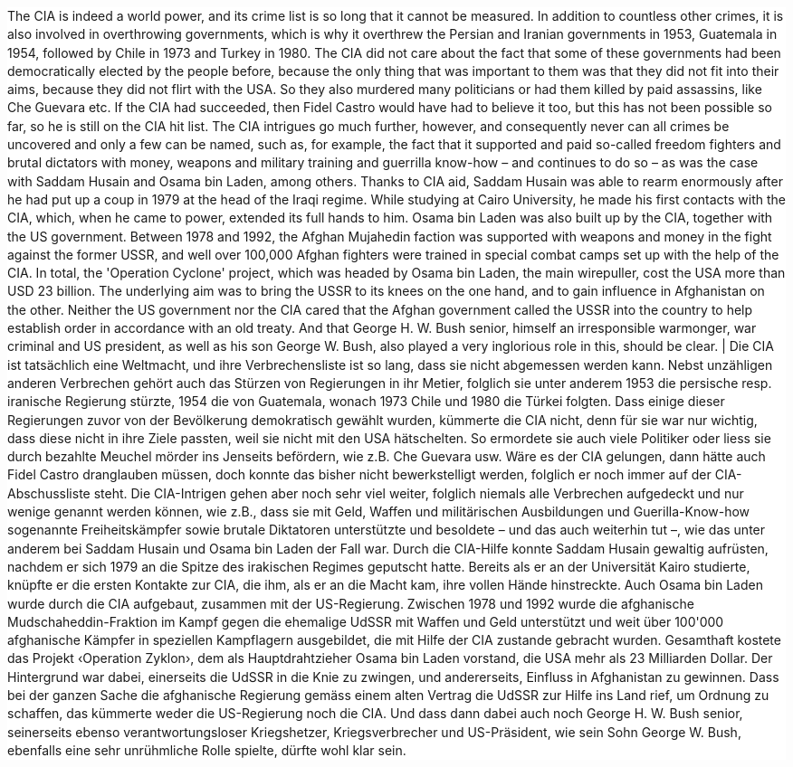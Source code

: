 The CIA is indeed a world power, and its crime list is so long that it cannot be measured. In addition to countless other crimes, it is also involved in overthrowing governments, which is why it overthrew the Persian and Iranian governments in 1953, Guatemala in 1954, followed by Chile in 1973 and Turkey in 1980. The CIA did not care about the fact that some of these governments had been democratically elected by the people before, because the only thing that was important to them was that they did not fit into their aims, because they did not flirt with the USA. So they also murdered many politicians or had them killed by paid assassins, like Che Guevara etc. If the CIA had succeeded, then Fidel Castro would have had to believe it too, but this has not been possible so far, so he is still on the CIA hit list. The CIA intrigues go much further, however, and consequently never can all crimes be uncovered and only a few can be named, such as, for example, the fact that it supported and paid so-called freedom fighters and brutal dictators with money, weapons and military training and guerrilla know-how – and continues to do so – as was the case with Saddam Husain and Osama bin Laden, among others. Thanks to CIA aid, Saddam Husain was able to rearm enormously after he had put up a coup in 1979 at the head of the Iraqi regime. While studying at Cairo University, he made his first contacts with the CIA, which, when he came to power, extended its full hands to him. Osama bin Laden was also built up by the CIA, together with the US government. Between 1978 and 1992, the Afghan Mujahedin faction was supported with weapons and money in the fight against the former USSR, and well over 100,000 Afghan fighters were trained in special combat camps set up with the help of the CIA. In total, the 'Operation Cyclone' project, which was headed by Osama bin Laden, the main wirepuller, cost the USA more than USD 23 billion. The underlying aim was to bring the USSR to its knees on the one hand, and to gain influence in Afghanistan on the other. Neither the US government nor the CIA cared that the Afghan government called the USSR into the country to help establish order in accordance with an old treaty. And that George H. W. Bush senior, himself an irresponsible warmonger, war criminal and US president, as well as his son George W. Bush, also played a very inglorious role in this, should be clear.  | Die CIA ist tatsächlich eine Weltmacht, und ihre Verbrechensliste ist so lang, dass sie nicht abgemessen werden kann. Nebst unzähligen anderen Verbrechen gehört auch das Stürzen von Regierungen in ihr Metier, folglich sie unter anderem 1953 die persische resp. iranische Regierung stürzte, 1954 die von Guatemala, wonach 1973 Chile und 1980 die Türkei folgten. Dass einige dieser Regierungen zuvor von der Bevölkerung demokratisch gewählt wurden, kümmerte die CIA nicht, denn für sie war nur wichtig, dass diese nicht in ihre Ziele passten, weil sie nicht mit den USA hätschelten. So ermordete sie auch viele Politiker oder liess sie durch bezahlte Meuchel mörder ins Jenseits befördern, wie z.B. Che Guevara usw. Wäre es der CIA gelungen, dann hätte auch Fidel Castro dranglauben müssen, doch konnte das bisher nicht bewerkstelligt werden, folglich er noch immer auf der CIA-Abschussliste steht. Die CIA-Intrigen gehen aber noch sehr viel weiter, folglich niemals alle Verbrechen aufgedeckt und nur wenige genannt werden können, wie z.B., dass sie mit Geld, Waffen und militärischen Ausbildungen und Guerilla-Know-how sogenannte Freiheitskämpfer sowie brutale Diktatoren unterstützte und besoldete – und das auch weiterhin tut –, wie das unter anderem bei Saddam Husain und Osama bin Laden der Fall war. Durch die CIA-Hilfe konnte Saddam Husain gewaltig aufrüsten, nachdem er sich 1979 an die Spitze des irakischen Regimes geputscht hatte. Bereits als er an der Universität Kairo studierte, knüpfte er die ersten Kontakte zur CIA, die ihm, als er an die Macht kam, ihre vollen Hände hinstreckte. Auch Osama bin Laden wurde durch die CIA aufgebaut, zusammen mit der US-Regierung. Zwischen 1978 und 1992 wurde die afghanische Mudschaheddin-Fraktion im Kampf gegen die ehemalige UdSSR mit Waffen und Geld unterstützt und weit über 100'000 afghanische Kämpfer in speziellen Kampflagern ausgebildet, die mit Hilfe der CIA zustande gebracht wurden. Gesamthaft kostete das Projekt ‹Operation Zyklon›, dem als Hauptdrahtzieher Osama bin Laden vorstand, die USA mehr als 23 Milliarden Dollar. Der Hintergrund war dabei, einerseits die UdSSR in die Knie zu zwingen, und andererseits, Einfluss in Afghanistan zu gewinnen. Dass bei der ganzen Sache die afghanische Regierung gemäss einem alten Vertrag die UdSSR zur Hilfe ins Land rief, um Ordnung zu schaffen, das kümmerte weder die US-Regierung noch die CIA. Und dass dann dabei auch noch George H. W. Bush senior, seinerseits ebenso verantwortungsloser Kriegshetzer, Kriegsverbrecher und US-Präsident, wie sein Sohn George W. Bush, ebenfalls eine sehr unrühmliche Rolle spielte, dürfte wohl klar sein.   